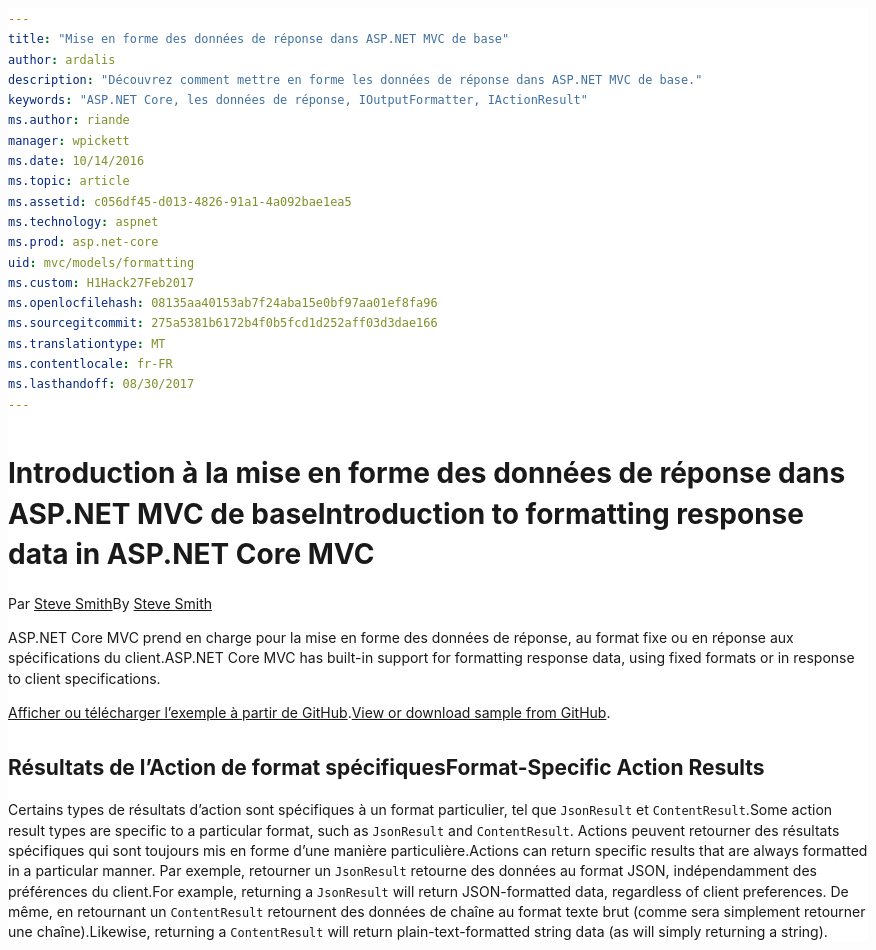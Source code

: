 ```yaml
---
title: "Mise en forme des données de réponse dans ASP.NET MVC de base"
author: ardalis
description: "Découvrez comment mettre en forme les données de réponse dans ASP.NET MVC de base."
keywords: "ASP.NET Core, les données de réponse, IOutputFormatter, IActionResult"
ms.author: riande
manager: wpickett
ms.date: 10/14/2016
ms.topic: article
ms.assetid: c056df45-d013-4826-91a1-4a092bae1ea5
ms.technology: aspnet
ms.prod: asp.net-core
uid: mvc/models/formatting
ms.custom: H1Hack27Feb2017
ms.openlocfilehash: 08135aa40153ab7f24aba15e0bf97aa01ef8fa96
ms.sourcegitcommit: 275a5381b6172b4f0b5fcd1d252aff03d3dae166
ms.translationtype: MT
ms.contentlocale: fr-FR
ms.lasthandoff: 08/30/2017
---
```

# <a name="introduction-to-formatting-response-data-in-aspnet-core-mvc"></a><span data-ttu-id="7aa16-104">Introduction à la mise en forme des données de réponse dans ASP.NET MVC de base</span><span class="sxs-lookup"><span data-stu-id="7aa16-104">Introduction to formatting response data in ASP.NET Core MVC</span></span>

<span data-ttu-id="7aa16-105">Par [Steve Smith](http://ardalis.com)</span><span class="sxs-lookup"><span data-stu-id="7aa16-105">By [Steve Smith](http://ardalis.com)</span></span>

<span data-ttu-id="7aa16-106">ASP.NET Core MVC prend en charge pour la mise en forme des données de réponse, au format fixe ou en réponse aux spécifications du client.</span><span class="sxs-lookup"><span data-stu-id="7aa16-106">ASP.NET Core MVC has built-in support for formatting response data, using fixed formats or in response to client specifications.</span></span>

<span data-ttu-id="7aa16-107">[Afficher ou télécharger l’exemple à partir de GitHub](https://github.com/aspnet/Docs/tree/master/aspnetcore/mvc/models/formatting/sample).</span><span class="sxs-lookup"><span data-stu-id="7aa16-107">[View or download sample from GitHub](https://github.com/aspnet/Docs/tree/master/aspnetcore/mvc/models/formatting/sample).</span></span>

## <a name="format-specific-action-results"></a><span data-ttu-id="7aa16-108">Résultats de l’Action de format spécifiques</span><span class="sxs-lookup"><span data-stu-id="7aa16-108">Format-Specific Action Results</span></span>

<span data-ttu-id="7aa16-109">Certains types de résultats d’action sont spécifiques à un format particulier, tel que `JsonResult` et `ContentResult`.</span><span class="sxs-lookup"><span data-stu-id="7aa16-109">Some action result types are specific to a particular format, such as `JsonResult` and `ContentResult`.</span></span> <span data-ttu-id="7aa16-110">Actions peuvent retourner des résultats spécifiques qui sont toujours mis en forme d’une manière particulière.</span><span class="sxs-lookup"><span data-stu-id="7aa16-110">Actions can return specific results that are always formatted in a particular manner.</span></span> <span data-ttu-id="7aa16-111">Par exemple, retourner un `JsonResult` retourne des données au format JSON, indépendamment des préférences du client.</span><span class="sxs-lookup"><span data-stu-id="7aa16-111">For example, returning a `JsonResult` will return JSON-formatted data, regardless of client preferences.</span></span> <span data-ttu-id="7aa16-112">De même, en retournant un `ContentResult` retournent des données de chaîne au format texte brut (comme sera simplement retourner une chaîne).</span><span class="sxs-lookup"><span data-stu-id="7aa16-112">Likewise, returning a `ContentResult` will return plain-text-formatted string data (as will simply returning a string).</span></span>
